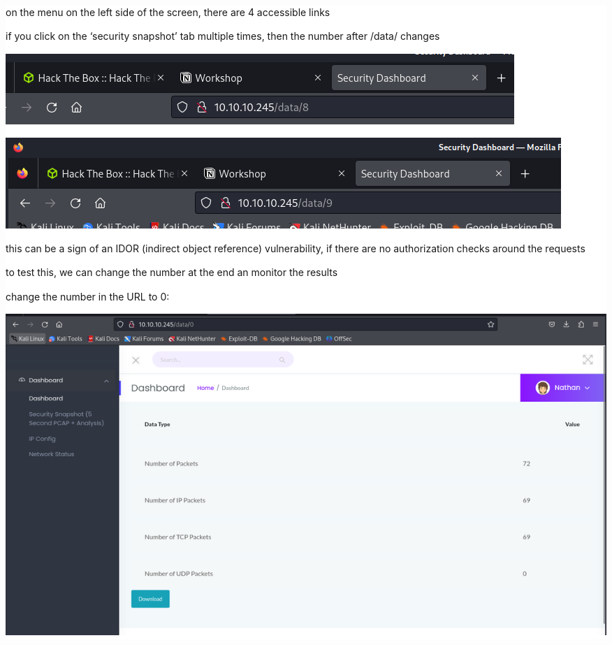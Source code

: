 on the menu on the left side of the screen, there are 4 accessible links

if you click on the ‘security snapshot’ tab multiple times, then the number after /data/ changes

 

![image.png](image%202.png)

![image.png](image%203.png)

this can be a sign of an IDOR (indirect object reference) vulnerability, if there are no authorization checks around the requests

to test this, we can change the number at the end an monitor the results

change the number in the URL to 0:

![image.png](image%204.png)
